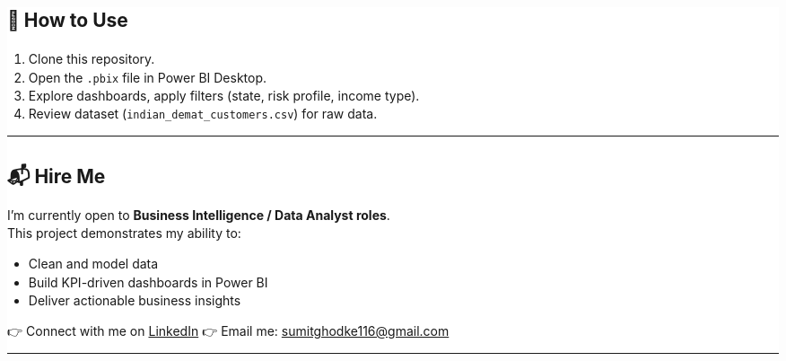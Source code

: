 
## 🚀 How to Use
1. Clone this repository.  
2. Open the `.pbix` file in Power BI Desktop.  
3. Explore dashboards, apply filters (state, risk profile, income type).  
4. Review dataset (`indian_demat_customers.csv`) for raw data.  

---

## 📬 Hire Me
I’m currently open to **Business Intelligence / Data Analyst roles**.  
This project demonstrates my ability to:  
- Clean and model data  
- Build KPI-driven dashboards in Power BI  
- Deliver actionable business insights  

👉 Connect with me on [LinkedIn](https://www.linkedin.com/in/sumit-ghodke-a45a82205/) 
👉 Email me: sumitghodke116@gmail.com

---
